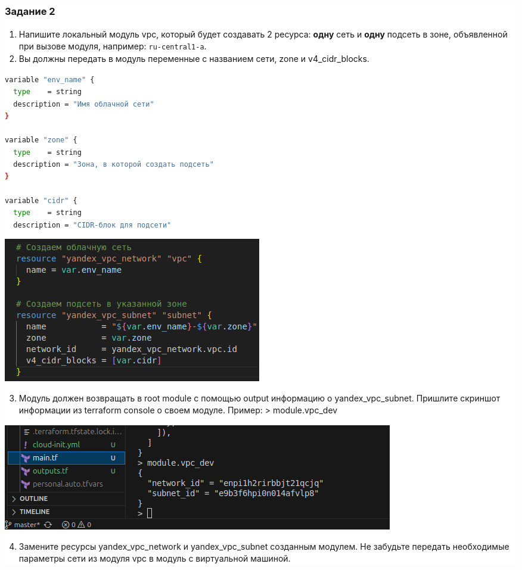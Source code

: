 ### Задание 2

1. Напишите локальный модуль vpc, который будет создавать 2 ресурса: **одну** сеть и **одну** подсеть в зоне, объявленной при вызове модуля, например: ```ru-central1-a```.
2. Вы должны передать в модуль переменные с названием сети, zone и v4_cidr_blocks.

```bash
variable "env_name" {
  type    = string
  description = "Имя облачной сети"
}

variable "zone" {
  type    = string
  description = "Зона, в которой создать подсеть"
}

variable "cidr" {
  type    = string
  description = "CIDR-блок для подсети"
```

![hw_04](https://github.com/Qshar1408/hw_04/blob/main/img/hw_04_003.png)
 
3. Модуль должен возвращать в root module с помощью output информацию о yandex_vpc_subnet. Пришлите скриншот информации из terraform console о своем модуле. Пример: > module.vpc_dev

![hw_04](https://github.com/Qshar1408/hw_04/blob/main/img/hw_04_004.png)
 
4. Замените ресурсы yandex_vpc_network и yandex_vpc_subnet созданным модулем. Не забудьте передать необходимые параметры сети из модуля vpc в модуль с виртуальной машиной.

